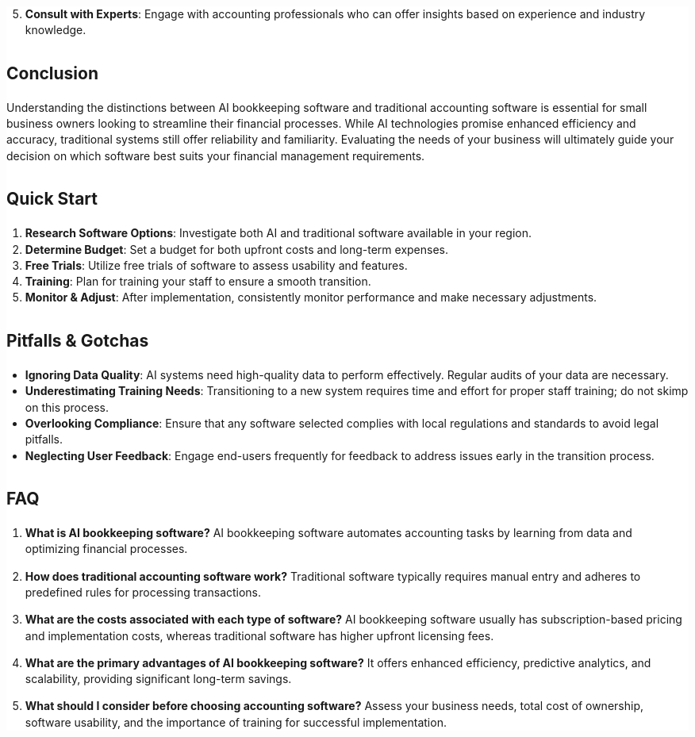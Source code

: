 5. **Consult with Experts**: Engage with accounting professionals who can offer insights based on experience and industry knowledge.

## Conclusion

Understanding the distinctions between AI bookkeeping software and traditional accounting software is essential for small business owners looking to streamline their financial processes. While AI technologies promise enhanced efficiency and accuracy, traditional systems still offer reliability and familiarity. Evaluating the needs of your business will ultimately guide your decision on which software best suits your financial management requirements.

## Quick Start

1. **Research Software Options**: Investigate both AI and traditional software available in your region.
2. **Determine Budget**: Set a budget for both upfront costs and long-term expenses.
3. **Free Trials**: Utilize free trials of software to assess usability and features.
4. **Training**: Plan for training your staff to ensure a smooth transition.
5. **Monitor & Adjust**: After implementation, consistently monitor performance and make necessary adjustments.

## Pitfalls & Gotchas

- **Ignoring Data Quality**: AI systems need high-quality data to perform effectively. Regular audits of your data are necessary.
- **Underestimating Training Needs**: Transitioning to a new system requires time and effort for proper staff training; do not skimp on this process.
- **Overlooking Compliance**: Ensure that any software selected complies with local regulations and standards to avoid legal pitfalls.
- **Neglecting User Feedback**: Engage end-users frequently for feedback to address issues early in the transition process.

## FAQ

1. **What is AI bookkeeping software?**
   AI bookkeeping software automates accounting tasks by learning from data and optimizing financial processes.

2. **How does traditional accounting software work?**
   Traditional software typically requires manual entry and adheres to predefined rules for processing transactions.

3. **What are the costs associated with each type of software?**
   AI bookkeeping software usually has subscription-based pricing and implementation costs, whereas traditional software has higher upfront licensing fees.

4. **What are the primary advantages of AI bookkeeping software?**
   It offers enhanced efficiency, predictive analytics, and scalability, providing significant long-term savings.

5. **What should I consider before choosing accounting software?**
   Assess your business needs, total cost of ownership, software usability, and the importance of training for successful implementation.
